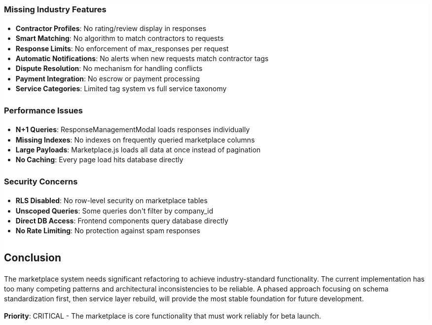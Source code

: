 ### Missing Industry Features
- **Contractor Profiles**: No rating/review display in responses
- **Smart Matching**: No algorithm to match contractors to requests
- **Response Limits**: No enforcement of max_responses per request
- **Automatic Notifications**: No alerts when new requests match contractor tags
- **Dispute Resolution**: No mechanism for handling conflicts
- **Payment Integration**: No escrow or payment processing
- **Service Categories**: Limited tag system vs full service taxonomy

### Performance Issues
- **N+1 Queries**: ResponseManagementModal loads responses individually
- **Missing Indexes**: No indexes on frequently queried marketplace columns
- **Large Payloads**: Marketplace.js loads all data at once instead of pagination
- **No Caching**: Every page load hits database directly

### Security Concerns
- **RLS Disabled**: No row-level security on marketplace tables
- **Unscoped Queries**: Some queries don't filter by company_id
- **Direct DB Access**: Frontend components query database directly
- **No Rate Limiting**: No protection against spam responses

## Conclusion

The marketplace system needs significant refactoring to achieve industry-standard functionality. The current implementation has too many competing patterns and architectural inconsistencies to be reliable. A phased approach focusing on schema standardization first, then service layer rebuild, will provide the most stable foundation for future development.

**Priority**: CRITICAL - The marketplace is core functionality that must work reliably for beta launch.
